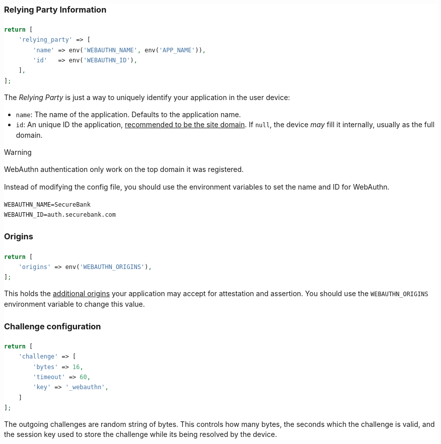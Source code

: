 ### Relying Party Information

```php
return [
    'relying_party' => [
        'name' => env('WEBAUTHN_NAME', env('APP_NAME')),
        'id'   => env('WEBAUTHN_ID'),
    ],
];
```

The _Relying Party_ is just a way to uniquely identify your application in the user device:

* `name`: The name of the application. Defaults to the application name.
* `id`: An unique ID the application, [recommended to be the site domain](https://www.w3.org/TR/webauthn-2/#rp-id). If `null`, the device _may_ fill it internally, usually as the full domain.

> [!WARNING]
>
> WebAuthn authentication only work on the top domain it was registered. 

Instead of modifying the config file, you should use the environment variables to set the name and ID for WebAuthn.

```dotenv
WEBAUTHN_NAME=SecureBank
WEBAUTHN_ID=auth.securebank.com
```

### Origins

```php
return [
    'origins' => env('WEBAUTHN_ORIGINS'),
];
```

This holds the [additional origins](#origins) your application may accept for attestation and assertion. You should use the `WEBAUTHN_ORIGINS` environment variable to change this value. 

### Challenge configuration

```php
return [
    'challenge' => [
        'bytes' => 16,
        'timeout' => 60,
        'key' => '_webauthn',
    ]
];
```

The outgoing challenges are random string of bytes. This controls how many bytes, the seconds which the challenge is valid, and the session key used to store the challenge while its being resolved by the device.
